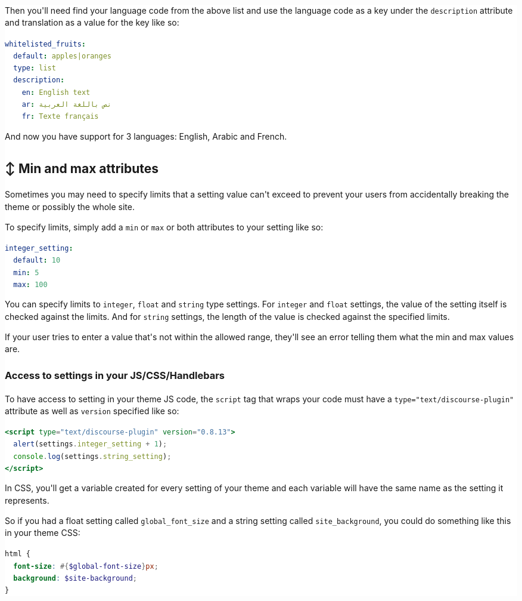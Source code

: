 Then you'll need find your language code from the above list and use the language code as a key under the `description` attribute and translation as a value for the key like so:

```yaml
whitelisted_fruits:
  default: apples|oranges
  type: list
  description:
    en: English text
    ar: نص باللغة العربية
    fr: Texte français
```

And now you have support for 3 languages: English, Arabic and French.

## :arrow_up_down: Min and max attributes

Sometimes you may need to specify limits that a setting value can't exceed to prevent your users from accidentally breaking the theme or possibly the whole site.

To specify limits, simply add a `min` or `max` or both attributes to your setting like so:

```yaml
integer_setting:
  default: 10
  min: 5
  max: 100
```

You can specify limits to `integer`, `float` and `string` type settings. For `integer` and `float` settings, the value of the setting itself is checked against the limits. And for `string` settings, the length of the value is checked against the specified limits.

If your user tries to enter a value that's not within the allowed range, they'll see an error telling them what the min and max values are.

<h3 id='heading--settings-js-css'>Access to settings in your JS/CSS/Handlebars</h3>

To have access to setting in your theme JS code, the `script` tag that wraps your code must have a `type="text/discourse-plugin"` attribute as well as `version` specified like so:

```handlebars
<script type="text/discourse-plugin" version="0.8.13">
  alert(settings.integer_setting + 1);
  console.log(settings.string_setting);
</script>
```

In CSS, you'll get a variable created for every setting of your theme and each variable will have the same name as the setting it represents.

So if you had a float setting called `global_font_size` and a string setting called `site_background`, you could do something like this in your theme CSS:

```scss
html {
  font-size: #{$global-font-size}px;
  background: $site-background;
}
```
